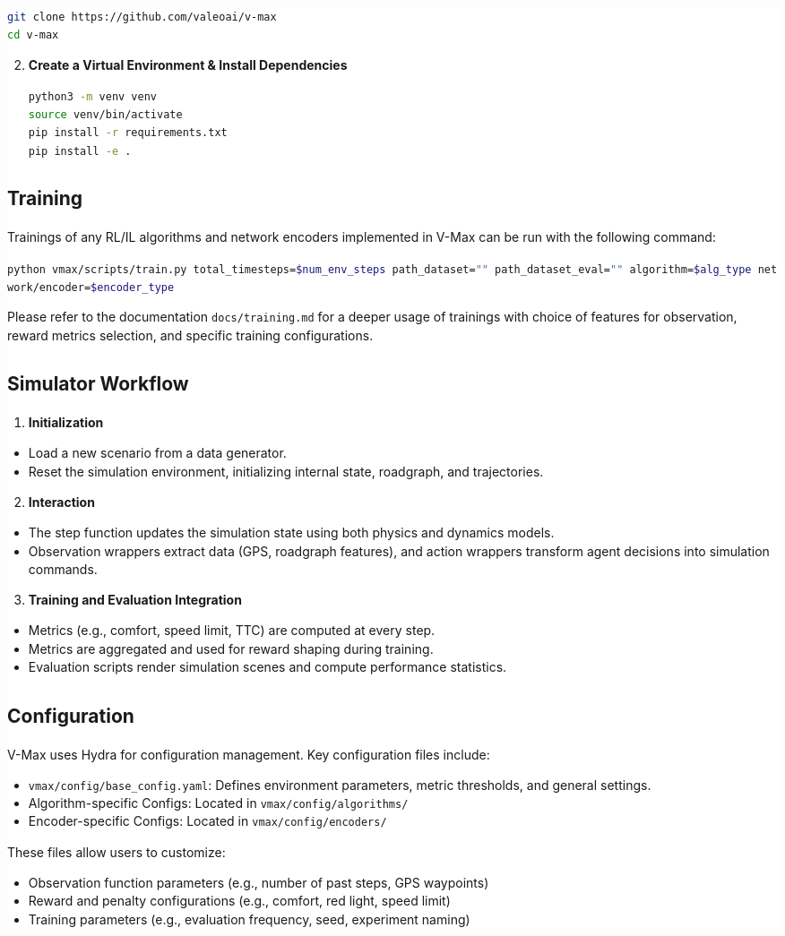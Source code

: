    ```bash
   git clone https://github.com/valeoai/v-max
   cd v-max
   ```

2. **Create a Virtual Environment & Install Dependencies**

    ```bash
    python3 -m venv venv
    source venv/bin/activate
    pip install -r requirements.txt
    pip install -e .
    ```

## Training

Trainings of any RL/IL algorithms and network encoders implemented in V-Max can be run with the following command:

```bash
python vmax/scripts/train.py total_timesteps=$num_env_steps path_dataset="" path_dataset_eval="" algorithm=$alg_type network/encoder=$encoder_type
```

Please refer to the documentation `docs/training.md` for a deeper usage of trainings with choice of features for observation, reward metrics selection, and specific training configurations.

## Simulator Workflow

1. **Initialization**
- Load a new scenario from a data generator.
- Reset the simulation environment, initializing internal state, roadgraph, and trajectories.

2. **Interaction**
- The step function updates the simulation state using both physics and dynamics models.
- Observation wrappers extract data (GPS, roadgraph features), and action wrappers transform agent decisions into simulation commands.

3. **Training and Evaluation Integration**
- Metrics (e.g., comfort, speed limit, TTC) are computed at every step.
- Metrics are aggregated and used for reward shaping during training.
- Evaluation scripts render simulation scenes and compute performance statistics.

## Configuration

V-Max uses Hydra for configuration management. Key configuration files include:

- `vmax/config/base_config.yaml`: Defines environment parameters, metric thresholds, and general settings.
- Algorithm-specific Configs: Located in `vmax/config/algorithms/`
- Encoder-specific Configs: Located in `vmax/config/encoders/`

These files allow users to customize:

- Observation function parameters (e.g., number of past steps, GPS waypoints)
- Reward and penalty configurations (e.g., comfort, red light, speed limit)
- Training parameters (e.g., evaluation frequency, seed, experiment naming)
